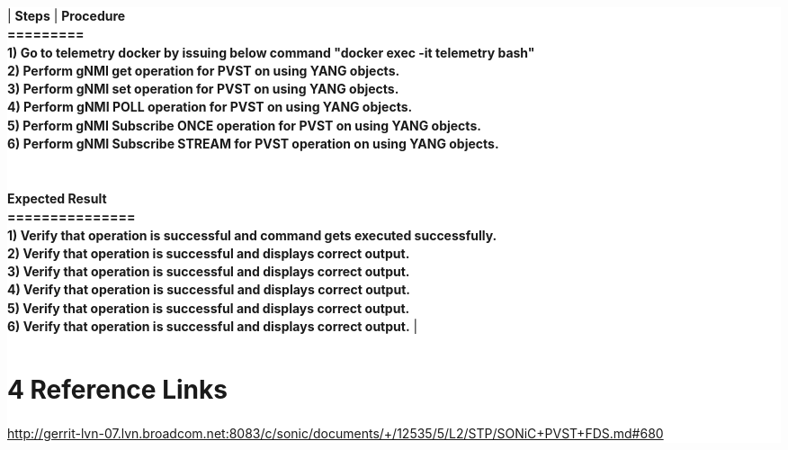 | **Steps**      | **Procedure<br/>=========<br/>1) Go to telemetry docker by issuing below command "docker exec -it telemetry bash"<br/>2) Perform gNMI get operation for PVST on <YANG module> using YANG objects.<br/>3) Perform gNMI set operation for PVST on <YANG module> using YANG objects.<br/>4) Perform gNMI POLL operation for PVST on <YANG module> using YANG objects.<br/>5) Perform gNMI Subscribe ONCE  operation for PVST on <YANG module> using YANG objects.<br/>6) Perform gNMI Subscribe STREAM for PVST operation on <YANG module> using YANG objects.<br/><br/><br/>Expected Result<br/>===============<br/>1) Verify that operation is successful and command gets executed successfully. <br/>2) Verify that operation is successful and displays correct output.<br/>3) Verify that operation is successful and displays correct output.<br/>4) Verify that operation is successful and displays correct output.<br/>5) Verify that operation is successful and displays correct output.<br/>6) Verify that operation is successful and displays correct output.** |


# 4 Reference Links

http://gerrit-lvn-07.lvn.broadcom.net:8083/c/sonic/documents/+/12535/5/L2/STP/SONiC+PVST+FDS.md#680 	